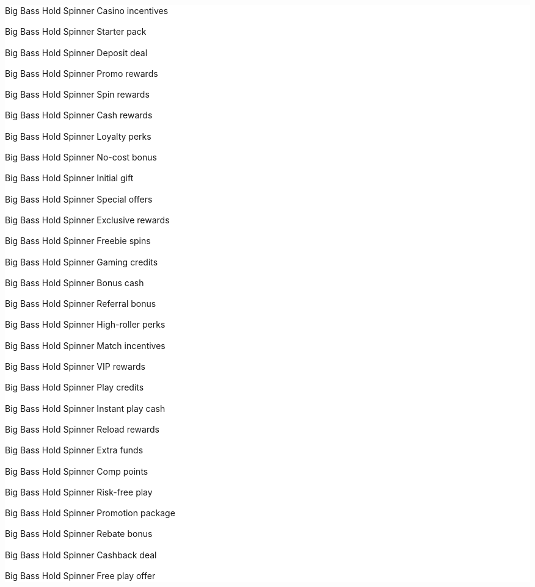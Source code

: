 Big Bass Hold Spinner Casino incentives

Big Bass Hold Spinner Starter pack

Big Bass Hold Spinner Deposit deal

Big Bass Hold Spinner Promo rewards

Big Bass Hold Spinner Spin rewards

Big Bass Hold Spinner Cash rewards

Big Bass Hold Spinner Loyalty perks

Big Bass Hold Spinner No-cost bonus

Big Bass Hold Spinner Initial gift

Big Bass Hold Spinner Special offers

Big Bass Hold Spinner Exclusive rewards

Big Bass Hold Spinner Freebie spins

Big Bass Hold Spinner Gaming credits

Big Bass Hold Spinner Bonus cash

Big Bass Hold Spinner Referral bonus

Big Bass Hold Spinner High-roller perks

Big Bass Hold Spinner Match incentives

Big Bass Hold Spinner VIP rewards

Big Bass Hold Spinner Play credits

Big Bass Hold Spinner Instant play cash

Big Bass Hold Spinner Reload rewards

Big Bass Hold Spinner Extra funds

Big Bass Hold Spinner Comp points

Big Bass Hold Spinner Risk-free play

Big Bass Hold Spinner Promotion package

Big Bass Hold Spinner Rebate bonus

Big Bass Hold Spinner Cashback deal

Big Bass Hold Spinner Free play offer